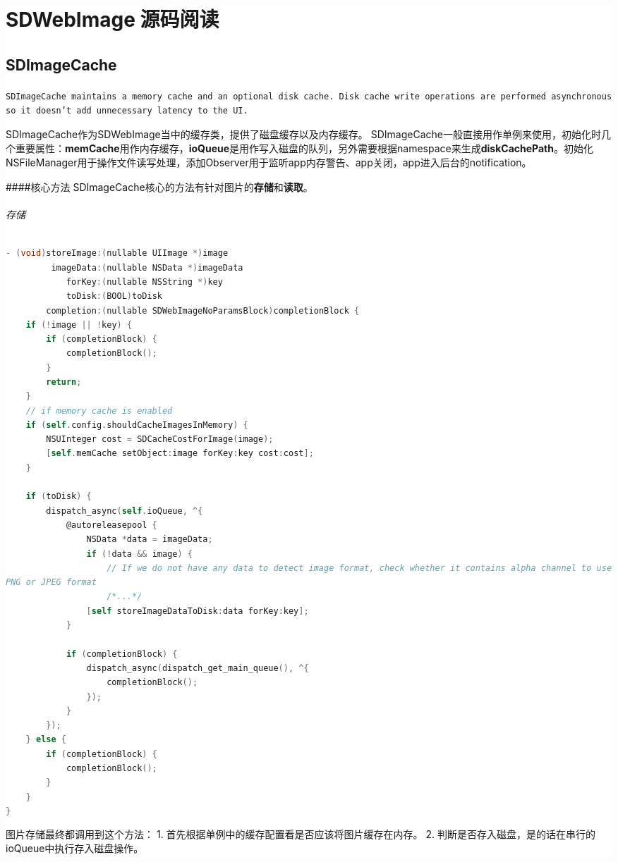 # SDWebImage 源码阅读

## SDImageCache

`
SDImageCache maintains a memory cache and an optional disk cache. Disk cache write operations are performed asynchronous so it doesn’t add unnecessary latency to the UI.
`

SDImageCache作为SDWebImage当中的缓存类，提供了磁盘缓存以及内存缓存。
SDImageCache一般直接用作单例来使用，初始化时几个重要属性：**memCache**用作内存缓存，**ioQueue**是用作写入磁盘的队列，另外需要根据namespace来生成**diskCachePath**。初始化NSFileManager用于操作文件读写处理，添加Observer用于监听app内存警告、app关闭，app进入后台的notification。

####核心方法
SDImageCache核心的方法有针对图片的**存储**和**读取**。
###### 存储

```Objective-C
- (void)storeImage:(nullable UIImage *)image
         imageData:(nullable NSData *)imageData
            forKey:(nullable NSString *)key
            toDisk:(BOOL)toDisk
        completion:(nullable SDWebImageNoParamsBlock)completionBlock {
    if (!image || !key) {
        if (completionBlock) {
            completionBlock();
        }
        return;
    }
    // if memory cache is enabled
    if (self.config.shouldCacheImagesInMemory) {
        NSUInteger cost = SDCacheCostForImage(image);
        [self.memCache setObject:image forKey:key cost:cost];
    }
    
    if (toDisk) {
        dispatch_async(self.ioQueue, ^{
            @autoreleasepool {
                NSData *data = imageData;
                if (!data && image) {
                    // If we do not have any data to detect image format, check whether it contains alpha channel to use PNG or JPEG format
                    /*...*/
                [self storeImageDataToDisk:data forKey:key];
            }
            
            if (completionBlock) {
                dispatch_async(dispatch_get_main_queue(), ^{
                    completionBlock();
                });
            }
        });
    } else {
        if (completionBlock) {
            completionBlock();
        }
    }
}
```
图片存储最终都调用到这个方法：
    1. 首先根据单例中的缓存配置看是否应该将图片缓存在内存。
    2. 判断是否存入磁盘，是的话在串行的ioQueue中执行存入磁盘操作。